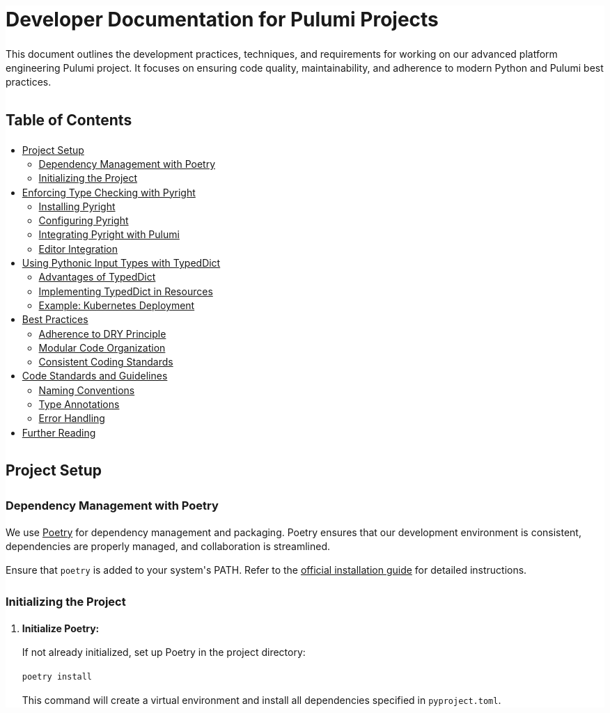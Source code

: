 # Developer Documentation for Pulumi Projects

This document outlines the development practices, techniques, and requirements for working on our advanced platform engineering Pulumi project. It focuses on ensuring code quality, maintainability, and adherence to modern Python and Pulumi best practices.

## Table of Contents

- [Project Setup](#project-setup)
  - [Dependency Management with Poetry](#dependency-management-with-poetry)
  - [Initializing the Project](#initializing-the-project)
- [Enforcing Type Checking with Pyright](#enforcing-type-checking-with-pyright)
  - [Installing Pyright](#installing-pyright)
  - [Configuring Pyright](#configuring-pyright)
  - [Integrating Pyright with Pulumi](#integrating-pyright-with-pulumi)
  - [Editor Integration](#editor-integration)
- [Using Pythonic Input Types with TypedDict](#using-pythonic-input-types-with-typeddict)
  - [Advantages of TypedDict](#advantages-of-typeddict)
  - [Implementing TypedDict in Resources](#implementing-typeddict-in-resources)
  - [Example: Kubernetes Deployment](#example-kubernetes-deployment)
- [Best Practices](#best-practices)
  - [Adherence to DRY Principle](#adherence-to-dry-principle)
  - [Modular Code Organization](#modular-code-organization)
  - [Consistent Coding Standards](#consistent-coding-standards)
- [Code Standards and Guidelines](#code-standards-and-guidelines)
  - [Naming Conventions](#naming-conventions)
  - [Type Annotations](#type-annotations)
  - [Error Handling](#error-handling)
- [Further Reading](#further-reading)

## Project Setup

### Dependency Management with Poetry

We use [Poetry](https://python-poetry.org/) for dependency management and packaging. Poetry ensures that our development environment is consistent, dependencies are properly managed, and collaboration is streamlined.

Ensure that `poetry` is added to your system's PATH. Refer to the [official installation guide](https://python-poetry.org/docs/#installation) for detailed instructions.

### Initializing the Project

1. **Initialize Poetry:**

   If not already initialized, set up Poetry in the project directory:

   ```bash
   poetry install
   ```

   This command will create a virtual environment and install all dependencies specified in `pyproject.toml`.
